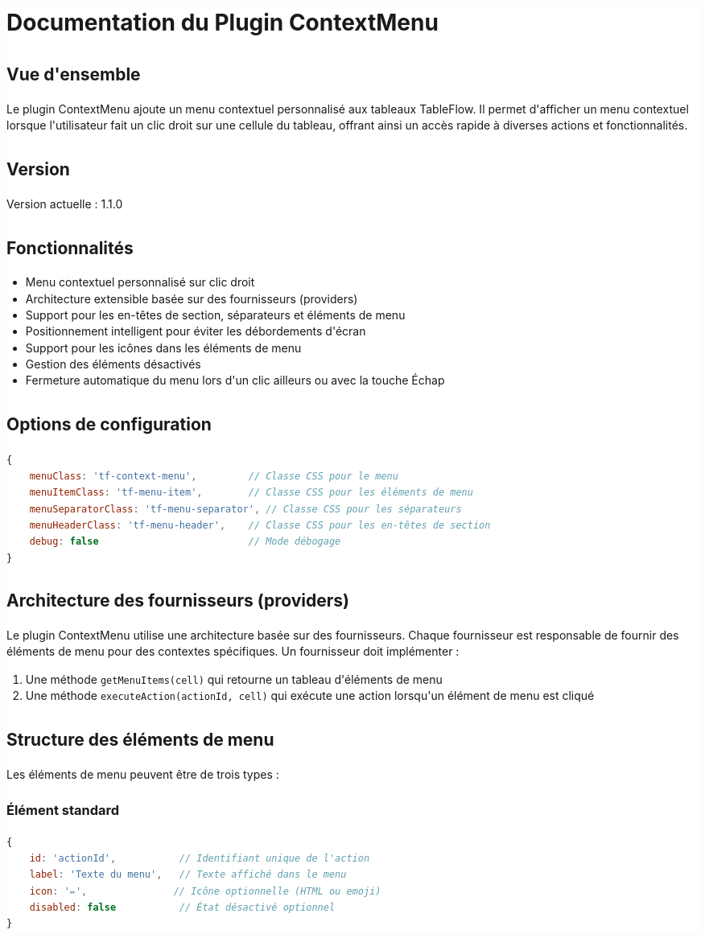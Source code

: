 # Documentation du Plugin ContextMenu

## Vue d'ensemble

Le plugin ContextMenu ajoute un menu contextuel personnalisé aux tableaux TableFlow. Il permet d'afficher un menu contextuel lorsque l'utilisateur fait un clic droit sur une cellule du tableau, offrant ainsi un accès rapide à diverses actions et fonctionnalités.

## Version

Version actuelle : 1.1.0

## Fonctionnalités

- Menu contextuel personnalisé sur clic droit
- Architecture extensible basée sur des fournisseurs (providers)
- Support pour les en-têtes de section, séparateurs et éléments de menu
- Positionnement intelligent pour éviter les débordements d'écran
- Support pour les icônes dans les éléments de menu
- Gestion des éléments désactivés
- Fermeture automatique du menu lors d'un clic ailleurs ou avec la touche Échap

## Options de configuration

```javascript
{
    menuClass: 'tf-context-menu',         // Classe CSS pour le menu
    menuItemClass: 'tf-menu-item',        // Classe CSS pour les éléments de menu
    menuSeparatorClass: 'tf-menu-separator', // Classe CSS pour les séparateurs
    menuHeaderClass: 'tf-menu-header',    // Classe CSS pour les en-têtes de section
    debug: false                          // Mode débogage
}
```

## Architecture des fournisseurs (providers)

Le plugin ContextMenu utilise une architecture basée sur des fournisseurs. Chaque fournisseur est responsable de fournir des éléments de menu pour des contextes spécifiques. Un fournisseur doit implémenter :

1. Une méthode `getMenuItems(cell)` qui retourne un tableau d'éléments de menu
2. Une méthode `executeAction(actionId, cell)` qui exécute une action lorsqu'un élément de menu est cliqué

## Structure des éléments de menu

Les éléments de menu peuvent être de trois types :

### Élément standard
```javascript
{
    id: 'actionId',           // Identifiant unique de l'action
    label: 'Texte du menu',   // Texte affiché dans le menu
    icon: '✏️',               // Icône optionnelle (HTML ou emoji)
    disabled: false           // État désactivé optionnel
}
```
